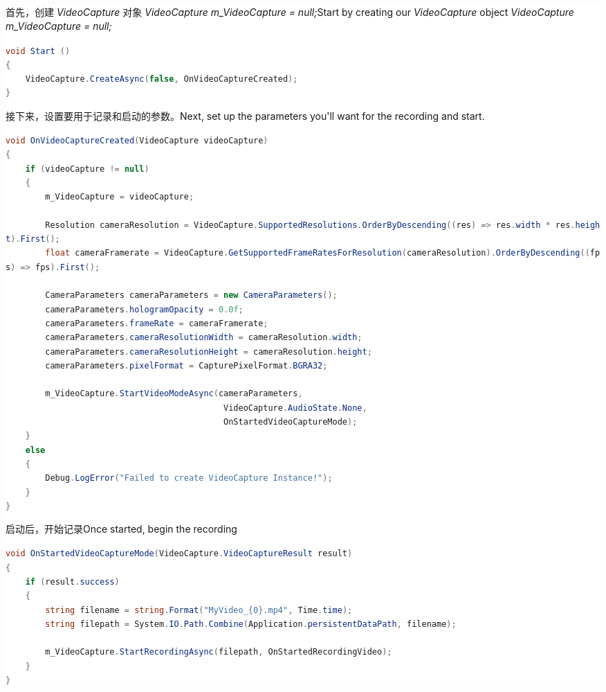 <span data-ttu-id="9ec06-161">首先，创建 *VideoCapture* 对象 *VideoCapture m_VideoCapture = null;*</span><span class="sxs-lookup"><span data-stu-id="9ec06-161">Start by creating our *VideoCapture* object *VideoCapture m_VideoCapture = null;*</span></span>

```cs
void Start ()
{
    VideoCapture.CreateAsync(false, OnVideoCaptureCreated);
}
```

<span data-ttu-id="9ec06-162">接下来，设置要用于记录和启动的参数。</span><span class="sxs-lookup"><span data-stu-id="9ec06-162">Next, set up the parameters you'll want for the recording and start.</span></span>

```cs
void OnVideoCaptureCreated(VideoCapture videoCapture)
{
    if (videoCapture != null)
    {
        m_VideoCapture = videoCapture;

        Resolution cameraResolution = VideoCapture.SupportedResolutions.OrderByDescending((res) => res.width * res.height).First();
        float cameraFramerate = VideoCapture.GetSupportedFrameRatesForResolution(cameraResolution).OrderByDescending((fps) => fps).First();

        CameraParameters cameraParameters = new CameraParameters();
        cameraParameters.hologramOpacity = 0.0f;
        cameraParameters.frameRate = cameraFramerate;
        cameraParameters.cameraResolutionWidth = cameraResolution.width;
        cameraParameters.cameraResolutionHeight = cameraResolution.height;
        cameraParameters.pixelFormat = CapturePixelFormat.BGRA32;

        m_VideoCapture.StartVideoModeAsync(cameraParameters,
                                            VideoCapture.AudioState.None,
                                            OnStartedVideoCaptureMode);
    }
    else
    {
        Debug.LogError("Failed to create VideoCapture Instance!");
    }
}
```

<span data-ttu-id="9ec06-163">启动后，开始记录</span><span class="sxs-lookup"><span data-stu-id="9ec06-163">Once started, begin the recording</span></span>

```cs
void OnStartedVideoCaptureMode(VideoCapture.VideoCaptureResult result)
{
    if (result.success)
    {
        string filename = string.Format("MyVideo_{0}.mp4", Time.time);
        string filepath = System.IO.Path.Combine(Application.persistentDataPath, filename);

        m_VideoCapture.StartRecordingAsync(filepath, OnStartedRecordingVideo);
    }
}
```
